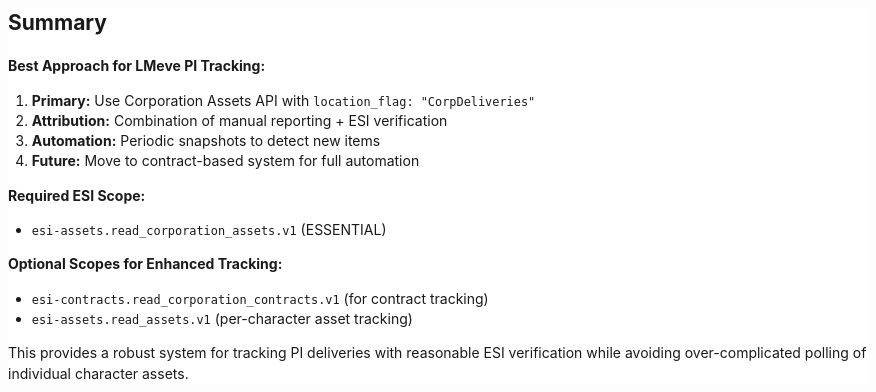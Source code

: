 ## Summary

**Best Approach for LMeve PI Tracking:**

1. **Primary:** Use Corporation Assets API with `location_flag: "CorpDeliveries"`
2. **Attribution:** Combination of manual reporting + ESI verification
3. **Automation:** Periodic snapshots to detect new items
4. **Future:** Move to contract-based system for full automation

**Required ESI Scope:**
- `esi-assets.read_corporation_assets.v1` (ESSENTIAL)

**Optional Scopes for Enhanced Tracking:**
- `esi-contracts.read_corporation_contracts.v1` (for contract tracking)
- `esi-assets.read_assets.v1` (per-character asset tracking)

This provides a robust system for tracking PI deliveries with reasonable ESI verification while avoiding over-complicated polling of individual character assets.
